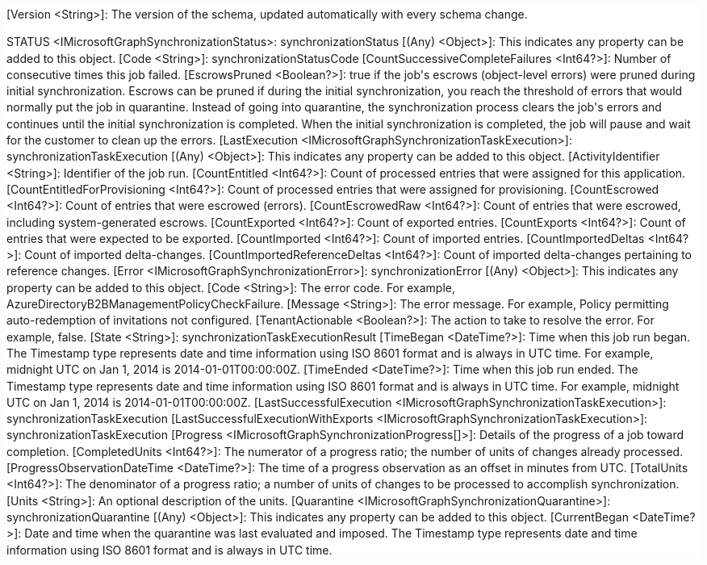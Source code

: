   \[Version \<String\>\]: The version of the schema, updated automatically with every schema change.

STATUS \<IMicrosoftGraphSynchronizationStatus\>: synchronizationStatus
  \[(Any) \<Object\>\]: This indicates any property can be added to this object.
  \[Code \<String\>\]: synchronizationStatusCode
  \[CountSuccessiveCompleteFailures \<Int64?\>\]: Number of consecutive times this job failed.
  \[EscrowsPruned \<Boolean?\>\]: true if the job's escrows (object-level errors) were pruned during initial synchronization.
Escrows can be pruned if during the initial synchronization, you reach the threshold of errors that would normally put the job in quarantine.
Instead of going into quarantine, the synchronization process clears the job's errors and continues until the initial synchronization is completed.
When the initial synchronization is completed, the job will pause and wait for the customer to clean up the errors.
  \[LastExecution \<IMicrosoftGraphSynchronizationTaskExecution\>\]: synchronizationTaskExecution
    \[(Any) \<Object\>\]: This indicates any property can be added to this object.
    \[ActivityIdentifier \<String\>\]: Identifier of the job run.
    \[CountEntitled \<Int64?\>\]: Count of processed entries that were assigned for this application.
    \[CountEntitledForProvisioning \<Int64?\>\]: Count of processed entries that were assigned for provisioning.
    \[CountEscrowed \<Int64?\>\]: Count of entries that were escrowed (errors).
    \[CountEscrowedRaw \<Int64?\>\]: Count of entries that were escrowed, including system-generated escrows.
    \[CountExported \<Int64?\>\]: Count of exported entries.
    \[CountExports \<Int64?\>\]: Count of entries that were expected to be exported.
    \[CountImported \<Int64?\>\]: Count of imported entries.
    \[CountImportedDeltas \<Int64?\>\]: Count of imported delta-changes.
    \[CountImportedReferenceDeltas \<Int64?\>\]: Count of imported delta-changes pertaining to reference changes.
    \[Error \<IMicrosoftGraphSynchronizationError\>\]: synchronizationError
      \[(Any) \<Object\>\]: This indicates any property can be added to this object.
      \[Code \<String\>\]: The error code.
For example, AzureDirectoryB2BManagementPolicyCheckFailure.
      \[Message \<String\>\]: The error message.
For example, Policy permitting auto-redemption of invitations not configured.
      \[TenantActionable \<Boolean?\>\]: The action to take to resolve the error.
For example, false.
    \[State \<String\>\]: synchronizationTaskExecutionResult
    \[TimeBegan \<DateTime?\>\]: Time when this job run began.
The Timestamp type represents date and time information using ISO 8601 format and is always in UTC time.
For example, midnight UTC on Jan 1, 2014 is 2014-01-01T00:00:00Z.
    \[TimeEnded \<DateTime?\>\]: Time when this job run ended.
The Timestamp type represents date and time information using ISO 8601 format and is always in UTC time.
For example, midnight UTC on Jan 1, 2014 is 2014-01-01T00:00:00Z.
  \[LastSuccessfulExecution \<IMicrosoftGraphSynchronizationTaskExecution\>\]: synchronizationTaskExecution
  \[LastSuccessfulExecutionWithExports \<IMicrosoftGraphSynchronizationTaskExecution\>\]: synchronizationTaskExecution
  \[Progress \<IMicrosoftGraphSynchronizationProgress\[\]\>\]: Details of the progress of a job toward completion.
    \[CompletedUnits \<Int64?\>\]: The numerator of a progress ratio; the number of units of changes already processed.
    \[ProgressObservationDateTime \<DateTime?\>\]: The time of a progress observation as an offset in minutes from UTC.
    \[TotalUnits \<Int64?\>\]: The denominator of a progress ratio; a number of units of changes to be processed to accomplish synchronization.
    \[Units \<String\>\]: An optional description of the units.
  \[Quarantine \<IMicrosoftGraphSynchronizationQuarantine\>\]: synchronizationQuarantine
    \[(Any) \<Object\>\]: This indicates any property can be added to this object.
    \[CurrentBegan \<DateTime?\>\]: Date and time when the quarantine was last evaluated and imposed.
The Timestamp type represents date and time information using ISO 8601 format and is always in UTC time.